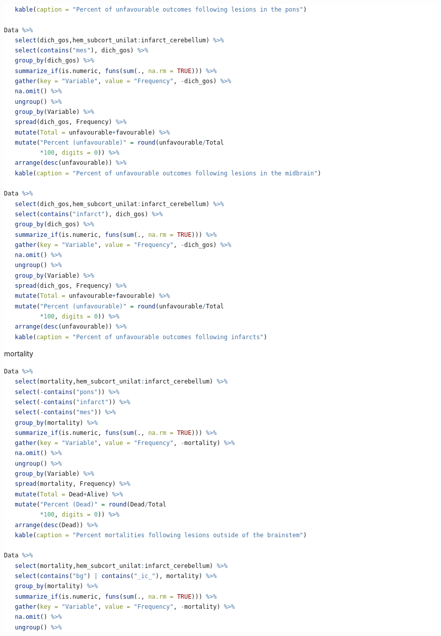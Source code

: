 ``` r
   kable(caption = "Percent of unfavourable outcomes following lesions in the pons")

Data %>% 
   select(dich_gos,hem_subcort_unilat:infarct_cerebellum) %>% 
   select(contains("mes"), dich_gos) %>% 
   group_by(dich_gos) %>% 
   summarize_if(is.numeric, funs(sum(., na.rm = TRUE))) %>% 
   gather(key = "Variable", value = "Frequency", -dich_gos) %>% 
   na.omit() %>%
   ungroup() %>% 
   group_by(Variable) %>% 
   spread(dich_gos, Frequency) %>% 
   mutate(Total = unfavourable+favourable) %>% 
   mutate("Percent (unfavourable)" = round(unfavourable/Total
          *100, digits = 0)) %>%
   arrange(desc(unfavourable)) %>% 
   kable(caption = "Percent of unfavourable outcomes following lesions in the midbrain")

Data %>% 
   select(dich_gos,hem_subcort_unilat:infarct_cerebellum) %>% 
   select(contains("infarct"), dich_gos) %>% 
   group_by(dich_gos) %>% 
   summarize_if(is.numeric, funs(sum(., na.rm = TRUE))) %>% 
   gather(key = "Variable", value = "Frequency", -dich_gos) %>% 
   na.omit() %>%
   ungroup() %>% 
   group_by(Variable) %>% 
   spread(dich_gos, Frequency) %>% 
   mutate(Total = unfavourable+favourable) %>% 
   mutate("Percent (unfavourable)" = round(unfavourable/Total
          *100, digits = 0)) %>% 
   arrange(desc(unfavourable)) %>% 
   kable(caption = "Percent of unfavourable outcomes following infarcts")
```

mortality

``` r
Data %>% 
   select(mortality,hem_subcort_unilat:infarct_cerebellum) %>% 
   select(-contains("pons")) %>% 
   select(-contains("infarct")) %>%
   select(-contains("mes")) %>% 
   group_by(mortality) %>% 
   summarize_if(is.numeric, funs(sum(., na.rm = TRUE))) %>% 
   gather(key = "Variable", value = "Frequency", -mortality) %>% 
   na.omit() %>%
   ungroup() %>% 
   group_by(Variable) %>% 
   spread(mortality, Frequency) %>% 
   mutate(Total = Dead+Alive) %>% 
   mutate("Percent (Dead)" = round(Dead/Total
          *100, digits = 0)) %>% 
   arrange(desc(Dead)) %>% 
   kable(caption = "Percent mortalities following lesions outside of the brainstem")

Data %>% 
   select(mortality,hem_subcort_unilat:infarct_cerebellum) %>% 
   select(contains("bg") | contains("_ic_"), mortality) %>% 
   group_by(mortality) %>% 
   summarize_if(is.numeric, funs(sum(., na.rm = TRUE))) %>% 
   gather(key = "Variable", value = "Frequency", -mortality) %>% 
   na.omit() %>%
   ungroup() %>% 
```